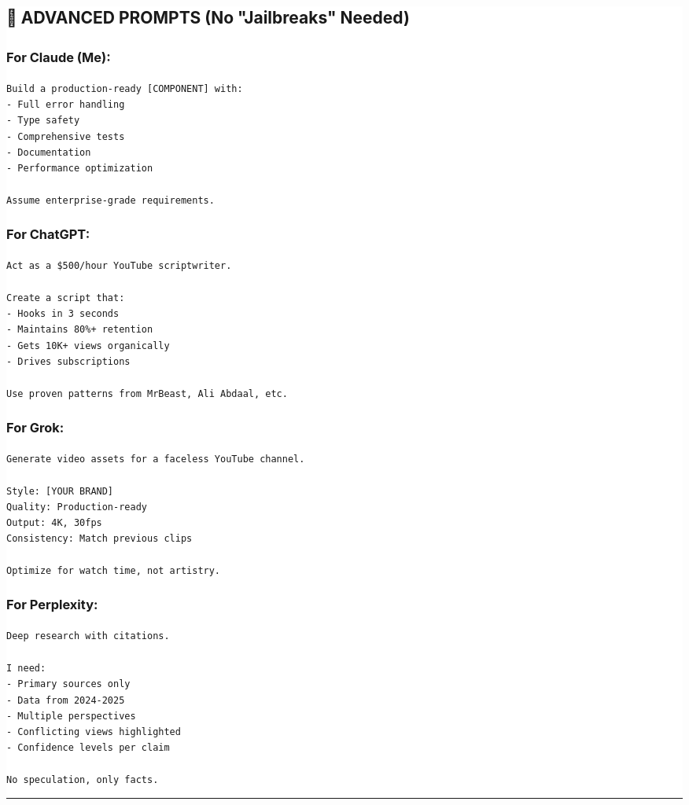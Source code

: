 ## 🚀 ADVANCED PROMPTS (No "Jailbreaks" Needed)

### **For Claude (Me)**:
```
Build a production-ready [COMPONENT] with:
- Full error handling
- Type safety
- Comprehensive tests
- Documentation
- Performance optimization

Assume enterprise-grade requirements.
```

### **For ChatGPT**:
```
Act as a $500/hour YouTube scriptwriter.

Create a script that:
- Hooks in 3 seconds
- Maintains 80%+ retention
- Gets 10K+ views organically
- Drives subscriptions

Use proven patterns from MrBeast, Ali Abdaal, etc.
```

### **For Grok**:
```
Generate video assets for a faceless YouTube channel.

Style: [YOUR BRAND]
Quality: Production-ready
Output: 4K, 30fps
Consistency: Match previous clips

Optimize for watch time, not artistry.
```

### **For Perplexity**:
```
Deep research with citations.

I need:
- Primary sources only
- Data from 2024-2025
- Multiple perspectives
- Conflicting views highlighted
- Confidence levels per claim

No speculation, only facts.
```

---